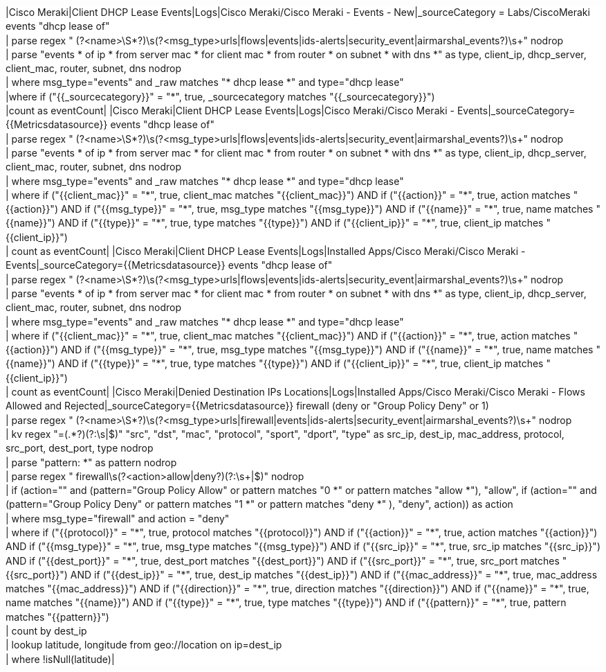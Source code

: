 |Cisco Meraki|Client DHCP Lease Events|Logs|Cisco Meraki/Cisco Meraki - Events - New|\_sourceCategory = Labs/CiscoMeraki events "dhcp lease of"<br />\|	parse regex " (?\<name\>\\S\*?)\\s(?\<msg\_type\>urls\|flows\|events\|ids-alerts\|security\_event\|airmarshal\_events?)\\s+" nodrop<br />\| parse "events \* of ip \* from server mac \* for client mac \* from router \* on subnet \* with dns \*" as type, client\_ip, dhcp\_server, client\_mac, router, subnet, dns nodrop<br />\| where msg\_type="events" and \_raw matches "\* dhcp lease \*" and type="dhcp lease"<br />\|where if ("{{\_sourcecategory}}" = "\*", true, \_sourcecategory matches "{{\_sourcecategory}}")<br />\|count as eventCount|
|Cisco Meraki|Client DHCP Lease Events|Logs|Cisco Meraki/Cisco Meraki - Events|\_sourceCategory={{Metricsdatasource}}  events "dhcp lease of"<br />\|	parse regex " (?\<name\>\\S\*?)\\s(?\<msg\_type\>urls\|flows\|events\|ids-alerts\|security\_event\|airmarshal\_events?)\\s+" nodrop<br />\| parse "events \* of ip \* from server mac \* for client mac \* from router \* on subnet \* with dns \*" as type, client\_ip, dhcp\_server, client\_mac, router, subnet, dns nodrop<br />\| where msg\_type="events" and \_raw matches "\* dhcp lease \*" and type="dhcp lease"<br />\| where if ("{{client\_mac}}" = "\*", true, client\_mac matches "{{client\_mac}}") AND if ("{{action}}" = "\*", true, action matches "{{action}}") AND if ("{{msg\_type}}" = "\*", true, msg\_type matches "{{msg\_type}}") AND if ("{{name}}" = "\*", true, name matches "{{name}}") AND if ("{{type}}" = "\*", true, type matches "{{type}}") AND if ("{{client\_ip}}" = "\*", true, client\_ip matches "{{client\_ip}}")<br />\| count as eventCount|
|Cisco Meraki|Client DHCP Lease Events|Logs|Installed Apps/Cisco Meraki/Cisco Meraki - Events|\_sourceCategory={{Metricsdatasource}}  events "dhcp lease of"<br />\|	parse regex " (?\<name\>\\S\*?)\\s(?\<msg\_type\>urls\|flows\|events\|ids-alerts\|security\_event\|airmarshal\_events?)\\s+" nodrop<br />\| parse "events \* of ip \* from server mac \* for client mac \* from router \* on subnet \* with dns \*" as type, client\_ip, dhcp\_server, client\_mac, router, subnet, dns nodrop<br />\| where msg\_type="events" and \_raw matches "\* dhcp lease \*" and type="dhcp lease"<br />\| where if ("{{client\_mac}}" = "\*", true, client\_mac matches "{{client\_mac}}") AND if ("{{action}}" = "\*", true, action matches "{{action}}") AND if ("{{msg\_type}}" = "\*", true, msg\_type matches "{{msg\_type}}") AND if ("{{name}}" = "\*", true, name matches "{{name}}") AND if ("{{type}}" = "\*", true, type matches "{{type}}") AND if ("{{client\_ip}}" = "\*", true, client\_ip matches "{{client\_ip}}")<br />\| count as eventCount|
|Cisco Meraki|Denied Destination IPs Locations|Logs|Installed Apps/Cisco Meraki/Cisco Meraki - Flows Allowed and Rejected|\_sourceCategory={{Metricsdatasource}}  firewall (deny or "Group Policy Deny" or 1)<br />\|	parse regex " (?\<name\>\\S\*?)\\s(?\<msg\_type\>urls\|firewall\|events\|ids-alerts\|security\_event\|airmarshal\_events?)\\s+" nodrop<br />\| kv regex "=(.\*?)(?:\\s\|\$)" "src", "dst", "mac", "protocol", "sport", "dport", "type" as src\_ip, dest\_ip, mac\_address, protocol, src\_port, dest\_port, type  nodrop<br />\| parse "pattern: \*" as pattern nodrop<br />\|	parse regex " firewall\\s(?\<action\>allow\|deny?)(?:\\s+\|\$)" nodrop<br />\| if (action="" and (pattern="Group Policy Allow" or pattern matches "0 \*" or pattern matches "allow \*"), "allow", if (action="" and (pattern="Group Policy Deny" or pattern matches "1 \*" or pattern matches "deny \*" ), "deny", action)) as action<br />\| where msg\_type="firewall" and action = "deny"<br />\| where if ("{{protocol}}" = "\*", true, protocol matches "{{protocol}}") AND if ("{{action}}" = "\*", true, action matches "{{action}}") AND if ("{{msg\_type}}" = "\*", true, msg\_type matches "{{msg\_type}}") AND if ("{{src\_ip}}" = "\*", true, src\_ip matches "{{src\_ip}}") AND if ("{{dest\_port}}" = "\*", true, dest\_port matches "{{dest\_port}}") AND if ("{{src\_port}}" = "\*", true, src\_port matches "{{src\_port}}") AND if ("{{dest\_ip}}" = "\*", true, dest\_ip matches "{{dest\_ip}}") AND if ("{{mac\_address}}" = "\*", true, mac\_address matches "{{mac\_address}}") AND if ("{{direction}}" = "\*", true, direction matches "{{direction}}") AND if ("{{name}}" = "\*", true, name matches "{{name}}") AND if ("{{type}}" = "\*", true, type matches "{{type}}") AND if ("{{pattern}}" = "\*", true, pattern matches "{{pattern}}")<br />\| count by dest\_ip<br />\| lookup latitude, longitude from geo://location on ip=dest\_ip<br />\| where !isNull(latitude)|